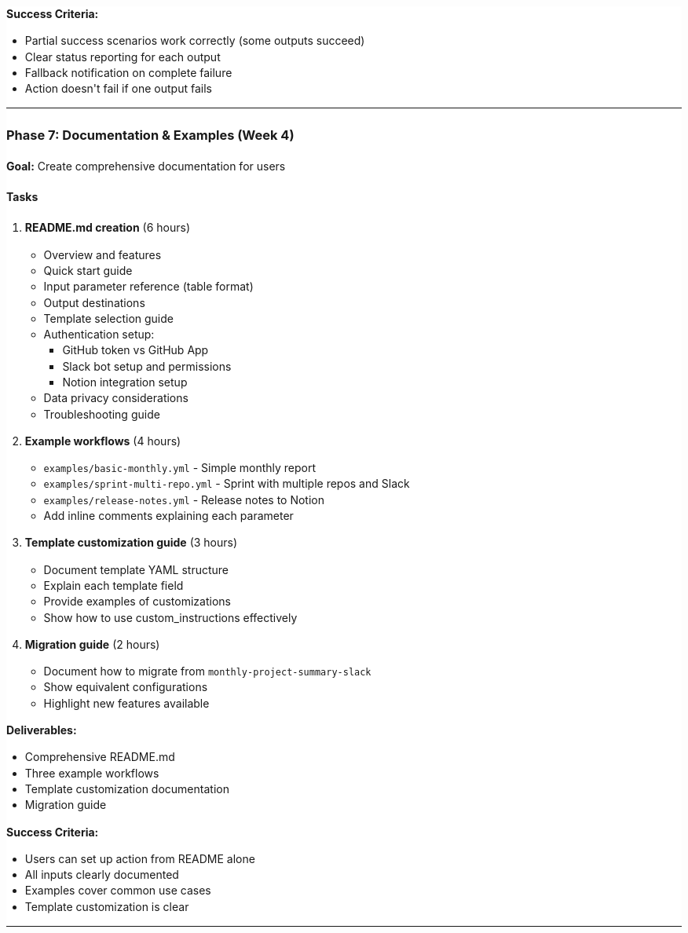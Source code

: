 **Success Criteria:**
- Partial success scenarios work correctly (some outputs succeed)
- Clear status reporting for each output
- Fallback notification on complete failure
- Action doesn't fail if one output fails

---

### Phase 7: Documentation & Examples (Week 4)

**Goal:** Create comprehensive documentation for users

#### Tasks
1. **README.md creation** (6 hours)
   - Overview and features
   - Quick start guide
   - Input parameter reference (table format)
   - Output destinations
   - Template selection guide
   - Authentication setup:
     - GitHub token vs GitHub App
     - Slack bot setup and permissions
     - Notion integration setup
   - Data privacy considerations
   - Troubleshooting guide

2. **Example workflows** (4 hours)
   - `examples/basic-monthly.yml` - Simple monthly report
   - `examples/sprint-multi-repo.yml` - Sprint with multiple repos and Slack
   - `examples/release-notes.yml` - Release notes to Notion
   - Add inline comments explaining each parameter

3. **Template customization guide** (3 hours)
   - Document template YAML structure
   - Explain each template field
   - Provide examples of customizations
   - Show how to use custom_instructions effectively

4. **Migration guide** (2 hours)
   - Document how to migrate from `monthly-project-summary-slack`
   - Show equivalent configurations
   - Highlight new features available

**Deliverables:**
- Comprehensive README.md
- Three example workflows
- Template customization documentation
- Migration guide

**Success Criteria:**
- Users can set up action from README alone
- All inputs clearly documented
- Examples cover common use cases
- Template customization is clear

---